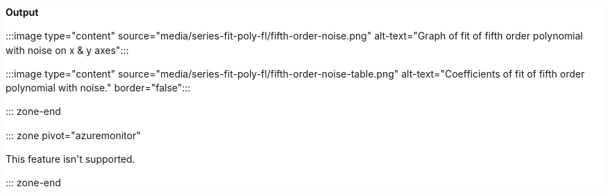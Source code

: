 
**Output**

:::image type="content" source="media/series-fit-poly-fl/fifth-order-noise.png" alt-text="Graph of fit of fifth order polynomial with noise on x & y axes":::

:::image type="content" source="media/series-fit-poly-fl/fifth-order-noise-table.png" alt-text="Coefficients of fit of fifth order polynomial with noise." border="false":::

::: zone-end

::: zone pivot="azuremonitor"

This feature isn't supported.

::: zone-end
